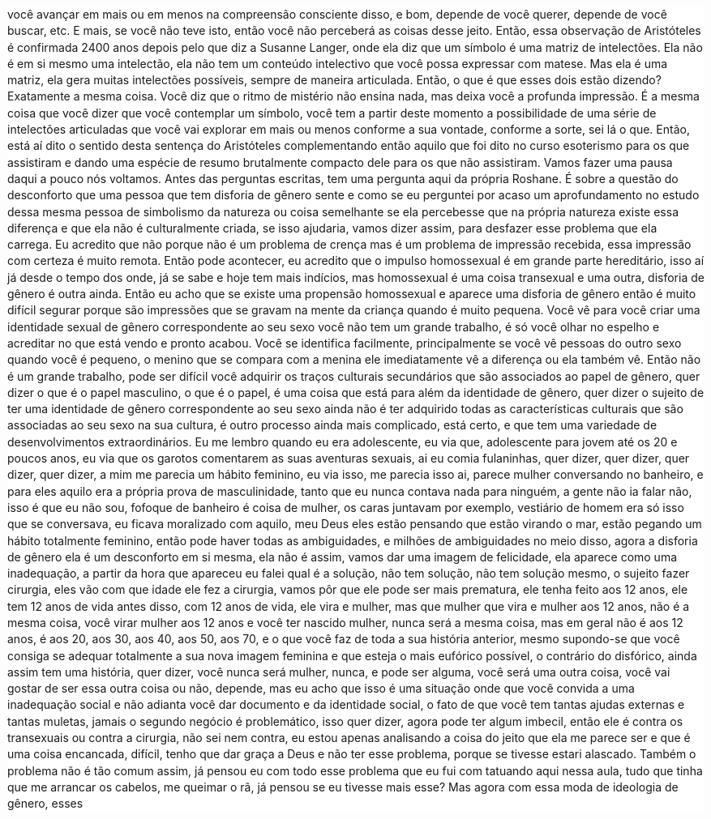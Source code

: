 você avançar em mais ou em menos na compreensão consciente disso, e bom, depende de você querer, depende de você buscar, etc. E mais, se você não teve isto, então você não perceberá as coisas desse jeito. Então, essa observação de Aristóteles é confirmada 2400 anos depois pelo que diz a Susanne Langer, onde ela diz que um símbolo é uma matriz de intelectões. Ela não é em si mesmo uma intelectão, ela não tem um conteúdo intelectivo que você possa expressar com matese. Mas ela é uma matriz, ela gera muitas intelectões possíveis, sempre de maneira articulada. Então, o que é que esses dois estão dizendo? Exatamente a mesma coisa. Você diz que o ritmo de mistério não ensina nada, mas deixa você a profunda impressão. É a mesma coisa que você dizer que você contemplar um símbolo, você tem a partir deste momento a possibilidade de uma série de intelectões articuladas que você vai explorar em mais ou menos conforme a sua vontade, conforme a sorte, sei lá o que. Então, está aí dito o sentido desta sentença do Aristóteles complementando então aquilo que foi dito no curso esoterismo para os que assistiram e dando uma espécie de resumo brutalmente compacto dele para os que não assistiram. Vamos fazer uma pausa daqui a pouco nós voltamos. Antes das perguntas escritas, tem uma pergunta aqui da própria Roshane. É sobre a questão do desconforto que uma pessoa que tem disforia de gênero sente e como se eu perguntei por acaso um aprofundamento no estudo dessa mesma pessoa de simbolismo da natureza ou coisa semelhante se ela percebesse que na própria natureza existe essa diferença e que ela não é culturalmente criada, se isso ajudaria, vamos dizer assim, para desfazer esse problema que ela carrega. Eu acredito que não porque não é um problema de crença mas é um problema de impressão recebida, essa impressão com certeza é muito remota. Então pode acontecer, eu acredito que o impulso homossexual é em grande parte hereditário, isso aí já desde o tempo dos onde, já se sabe e hoje tem mais indícios, mas homossexual é uma coisa transexual e uma outra, disforia de gênero é outra ainda. Então eu acho que se existe uma propensão homossexual e aparece uma disforia de gênero então é muito difícil segurar porque são impressões que se gravam na mente da criança quando é muito pequena. Você vê para você criar uma identidade sexual de gênero correspondente ao seu sexo você não tem um grande trabalho, é só você olhar no espelho e acreditar no que está vendo e pronto acabou. Você se identifica facilmente, principalmente se você vê pessoas do outro sexo quando você é pequeno, o menino que se compara com a menina ele imediatamente vê a diferença ou ela também vê. Então não é um grande trabalho, pode ser difícil você adquirir os traços culturais secundários que são associados ao papel de gênero, quer dizer o que é o papel masculino, o que é o papel, é uma coisa que está para além da identidade de gênero, quer dizer o sujeito de ter uma identidade de gênero correspondente ao seu sexo ainda não é ter adquirido todas as características culturais que são associadas ao seu sexo na sua cultura, é outro processo ainda mais complicado, está certo, e que tem uma variedade de desenvolvimentos extraordinários. Eu me lembro quando eu era adolescente, eu via que, adolescente para jovem até os 20 e poucos anos, eu via que os garotos comentarem as suas aventuras sexuais, ai eu comia fulaninhas, quer dizer, quer dizer, quer dizer, quer dizer, a mim me parecia um hábito feminino, eu via isso, me parecia isso ai, parece mulher conversando no banheiro, e para eles aquilo era a própria prova de masculinidade, tanto que eu nunca contava nada para ninguém, a gente não ia falar não, isso é que eu não sou, fofoque de banheiro é coisa de mulher, os caras juntavam por exemplo, vestiário de homem era só isso que se conversava, eu ficava moralizado com aquilo, meu Deus eles estão pensando que estão virando o mar, estão pegando um hábito totalmente feminino, então pode haver todas as ambiguidades, e milhões de ambiguidades no meio disso, agora a disforia de gênero ela é um desconforto em si mesma, ela não é assim, vamos dar uma imagem de felicidade, ela aparece como uma inadequação, a partir da hora que apareceu eu falei qual é a solução, não tem solução, não tem solução mesmo, o sujeito fazer cirurgia, eles vão com que idade ele fez a cirurgia, vamos pôr que ele pode ser mais prematura, ele tenha feito aos 12 anos, ele tem 12 anos de vida antes disso, com 12 anos de vida, ele vira e mulher, mas que mulher que vira e mulher aos 12 anos, não é a mesma coisa, você virar mulher aos 12 anos e você ter nascido mulher, nunca será a mesma coisa, mas em geral não é aos 12 anos, é aos 20, aos 30, aos 40, aos 50, aos 70, e o que você faz de toda a sua história anterior, mesmo supondo-se que você consiga se adequar totalmente a sua nova imagem feminina e que esteja o mais eufórico possível, o contrário do disfórico, ainda assim tem uma história, quer dizer, você nunca será mulher, nunca, e pode ser alguma, você será uma outra coisa, você vai gostar de ser essa outra coisa ou não, depende, mas eu acho que isso é uma situação onde que você convida a uma inadequação social e não adianta você dar documento e da identidade social, o fato de que você tem tantas ajudas externas e tantas muletas, jamais o segundo negócio é problemático, isso quer dizer, agora pode ter algum imbecil, então ele é contra os transexuais ou contra a cirurgia, não sei nem contra, eu estou apenas analisando a coisa do jeito que ela me parece ser e que é uma coisa encancada, difícil, tenho que dar graça a Deus e não ter esse problema, porque se tivesse estari alascado. Também o problema não é tão comum assim, já pensou eu com todo esse problema que eu fui com tatuando aqui nessa aula, tudo que tinha que me arrancar os cabelos, me queimar o rã, já pensou se eu tivesse mais esse? Mas agora com essa moda de ideologia de gênero, esses